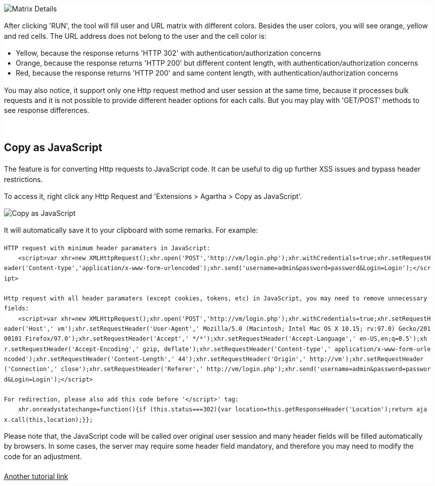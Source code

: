 <img width="1000" alt="Matrix Details" src="https://user-images.githubusercontent.com/50321735/192441769-1632b642-2048-4b10-a91b-ae2c4db3d111.png">


After clicking 'RUN', the tool will fill user and URL matrix with different colors. Besides the user colors, you will see orange, yellow and red cells. The URL address does not belong to the user and the cell color is:
- Yellow, because the response returns 'HTTP 302' with authentication/authorization concerns
- Orange, because the response returns 'HTTP 200' but different content length, with authentication/authorization concerns
- Red, because the response returns 'HTTP 200' and same content length, with authentication/authorization concerns

You may also notice, it support only one Http request method and user session at the same time, because it processes bulk requests and it is not possible to provide different header options for each calls. But you may play with 'GET/POST' methods to see response differences.<br/><br/>


## Copy as JavaScript
The feature is for converting Http requests to JavaScript code. It can be useful to dig up further XSS issues and bypass header restrictions.

To access it, right click any Http Request and 'Extensions > Agartha > Copy as JavaScript'.

<img width="1000" alt="Copy as JavaScript" src="https://user-images.githubusercontent.com/50321735/152224405-d10b78a2-9b18-44a9-a991-5b9c451c7253.png">

It will automatically save it to your clipboard with some remarks. For example:
```
HTTP request with minimum header paramaters in JavaScript:
	<script>var xhr=new XMLHttpRequest();xhr.open('POST','http://vm/login.php');xhr.withCredentials=true;xhr.setRequestHeader('Content-type','application/x-www-form-urlencoded');xhr.send('username=admin&password=password&Login=Login');</script>

Http request with all header paramaters (except cookies, tokens, etc) in JavaScript, you may need to remove unnecessary fields:
	<script>var xhr=new XMLHttpRequest();xhr.open('POST','http://vm/login.php');xhr.withCredentials=true;xhr.setRequestHeader('Host',' vm');xhr.setRequestHeader('User-Agent',' Mozilla/5.0 (Macintosh; Intel Mac OS X 10.15; rv:97.0) Gecko/20100101 Firefox/97.0');xhr.setRequestHeader('Accept',' */*');xhr.setRequestHeader('Accept-Language',' en-US,en;q=0.5');xhr.setRequestHeader('Accept-Encoding',' gzip, deflate');xhr.setRequestHeader('Content-type',' application/x-www-form-urlencoded');xhr.setRequestHeader('Content-Length',' 44');xhr.setRequestHeader('Origin',' http://vm');xhr.setRequestHeader('Connection',' close');xhr.setRequestHeader('Referer',' http://vm/login.php');xhr.send('username=admin&password=password&Login=Login');</script>

For redirection, please also add this code before '</script>' tag:
	xhr.onreadystatechange=function(){if (this.status===302){var location=this.getResponseHeader('Location');return ajax.call(this,location);}};
```
Please note that, the JavaScript code will be called over original user session and many header fields will be filled automatically by browsers. In some cases, the server may require some header field mandatory, and therefore you may need to modify the code for an adjustment.
<br/><br/>
[Another tutorial link](https://www.linkedin.com/pulse/agartha-lfi-rce-auth-sqli-http-js-volkan-dindar)
